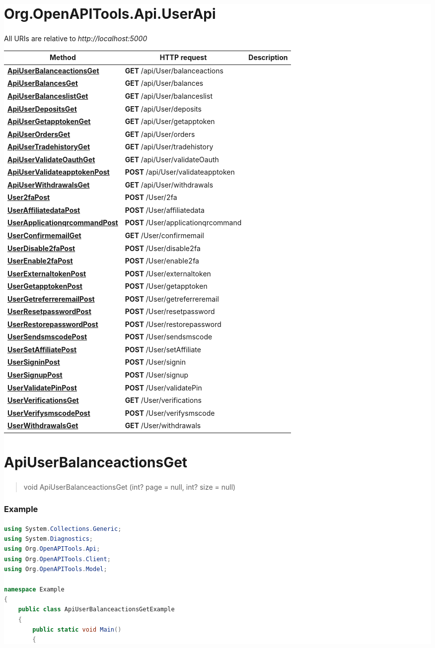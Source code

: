 # Org.OpenAPITools.Api.UserApi

All URIs are relative to *http://localhost:5000*

Method | HTTP request | Description
------------- | ------------- | -------------
[**ApiUserBalanceactionsGet**](UserApi.md#apiuserbalanceactionsget) | **GET** /api/User/balanceactions | 
[**ApiUserBalancesGet**](UserApi.md#apiuserbalancesget) | **GET** /api/User/balances | 
[**ApiUserBalanceslistGet**](UserApi.md#apiuserbalanceslistget) | **GET** /api/User/balanceslist | 
[**ApiUserDepositsGet**](UserApi.md#apiuserdepositsget) | **GET** /api/User/deposits | 
[**ApiUserGetapptokenGet**](UserApi.md#apiusergetapptokenget) | **GET** /api/User/getapptoken | 
[**ApiUserOrdersGet**](UserApi.md#apiuserordersget) | **GET** /api/User/orders | 
[**ApiUserTradehistoryGet**](UserApi.md#apiusertradehistoryget) | **GET** /api/User/tradehistory | 
[**ApiUserValidateOauthGet**](UserApi.md#apiuservalidateoauthget) | **GET** /api/User/validateOauth | 
[**ApiUserValidateapptokenPost**](UserApi.md#apiuservalidateapptokenpost) | **POST** /api/User/validateapptoken | 
[**ApiUserWithdrawalsGet**](UserApi.md#apiuserwithdrawalsget) | **GET** /api/User/withdrawals | 
[**User2faPost**](UserApi.md#user2fapost) | **POST** /User/2fa | 
[**UserAffiliatedataPost**](UserApi.md#useraffiliatedatapost) | **POST** /User/affiliatedata | 
[**UserApplicationqrcommandPost**](UserApi.md#userapplicationqrcommandpost) | **POST** /User/applicationqrcommand | 
[**UserConfirmemailGet**](UserApi.md#userconfirmemailget) | **GET** /User/confirmemail | 
[**UserDisable2faPost**](UserApi.md#userdisable2fapost) | **POST** /User/disable2fa | 
[**UserEnable2faPost**](UserApi.md#userenable2fapost) | **POST** /User/enable2fa | 
[**UserExternaltokenPost**](UserApi.md#userexternaltokenpost) | **POST** /User/externaltoken | 
[**UserGetapptokenPost**](UserApi.md#usergetapptokenpost) | **POST** /User/getapptoken | 
[**UserGetreferreremailPost**](UserApi.md#usergetreferreremailpost) | **POST** /User/getreferreremail | 
[**UserResetpasswordPost**](UserApi.md#userresetpasswordpost) | **POST** /User/resetpassword | 
[**UserRestorepasswordPost**](UserApi.md#userrestorepasswordpost) | **POST** /User/restorepassword | 
[**UserSendsmscodePost**](UserApi.md#usersendsmscodepost) | **POST** /User/sendsmscode | 
[**UserSetAffiliatePost**](UserApi.md#usersetaffiliatepost) | **POST** /User/setAffiliate | 
[**UserSigninPost**](UserApi.md#usersigninpost) | **POST** /User/signin | 
[**UserSignupPost**](UserApi.md#usersignuppost) | **POST** /User/signup | 
[**UserValidatePinPost**](UserApi.md#uservalidatepinpost) | **POST** /User/validatePin | 
[**UserVerificationsGet**](UserApi.md#userverificationsget) | **GET** /User/verifications | 
[**UserVerifysmscodePost**](UserApi.md#userverifysmscodepost) | **POST** /User/verifysmscode | 
[**UserWithdrawalsGet**](UserApi.md#userwithdrawalsget) | **GET** /User/withdrawals | 


<a name="apiuserbalanceactionsget"></a>
# **ApiUserBalanceactionsGet**
> void ApiUserBalanceactionsGet (int? page = null, int? size = null)



### Example
```csharp
using System.Collections.Generic;
using System.Diagnostics;
using Org.OpenAPITools.Api;
using Org.OpenAPITools.Client;
using Org.OpenAPITools.Model;

namespace Example
{
    public class ApiUserBalanceactionsGetExample
    {
        public static void Main()
        {
```